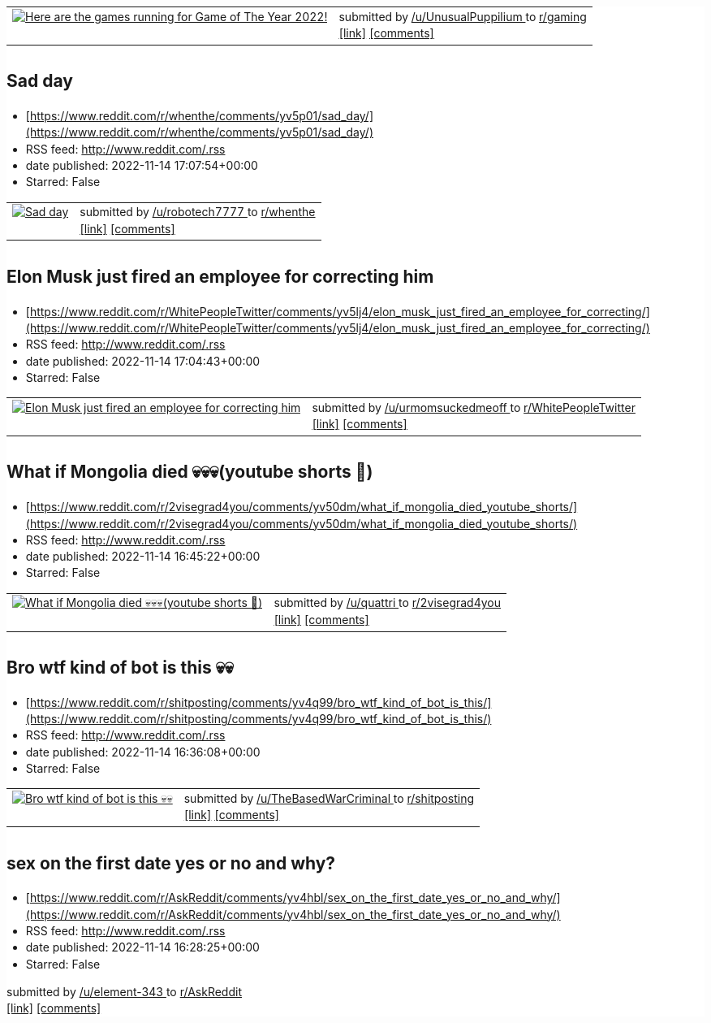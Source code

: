 <table> <tr><td> <a href="https://www.reddit.com/r/gaming/comments/yv5tei/here_are_the_games_running_for_game_of_the_year/"> <img alt="Here are the games running for Game of The Year 2022!" src="https://preview.redd.it/tpmpo9zq8yz91.jpg?width=640&amp;crop=smart&amp;auto=webp&amp;s=25543b95efe911d8ba801589daa2a920adb82514" title="Here are the games running for Game of The Year 2022!" /> </a> </td><td> &#32; submitted by &#32; <a href="https://www.reddit.com/user/UnusualPuppilium"> /u/UnusualPuppilium </a> &#32; to &#32; <a href="https://www.reddit.com/r/gaming/"> r/gaming </a> <br /> <span><a href="https://i.redd.it/tpmpo9zq8yz91.jpg">[link]</a></span> &#32; <span><a href="https://www.reddit.com/r/gaming/comments/yv5tei/here_are_the_games_running_for_game_of_the_year/">[comments]</a></span> </td></tr></table>

## Sad day
 - [https://www.reddit.com/r/whenthe/comments/yv5p01/sad_day/](https://www.reddit.com/r/whenthe/comments/yv5p01/sad_day/)
 - RSS feed: http://www.reddit.com/.rss
 - date published: 2022-11-14 17:07:54+00:00
 - Starred: False

<table> <tr><td> <a href="https://www.reddit.com/r/whenthe/comments/yv5p01/sad_day/"> <img alt="Sad day" src="https://preview.redd.it/r1e406228yz91.gif?width=216&amp;crop=smart&amp;s=059e237d7c0fca429f81d832d66b0a51adfb024c" title="Sad day" /> </a> </td><td> &#32; submitted by &#32; <a href="https://www.reddit.com/user/robotech7777"> /u/robotech7777 </a> &#32; to &#32; <a href="https://www.reddit.com/r/whenthe/"> r/whenthe </a> <br /> <span><a href="https://i.redd.it/r1e406228yz91.gif">[link]</a></span> &#32; <span><a href="https://www.reddit.com/r/whenthe/comments/yv5p01/sad_day/">[comments]</a></span> </td></tr></table>

## Elon Musk just fired an employee for correcting him
 - [https://www.reddit.com/r/WhitePeopleTwitter/comments/yv5lj4/elon_musk_just_fired_an_employee_for_correcting/](https://www.reddit.com/r/WhitePeopleTwitter/comments/yv5lj4/elon_musk_just_fired_an_employee_for_correcting/)
 - RSS feed: http://www.reddit.com/.rss
 - date published: 2022-11-14 17:04:43+00:00
 - Starred: False

<table> <tr><td> <a href="https://www.reddit.com/r/WhitePeopleTwitter/comments/yv5lj4/elon_musk_just_fired_an_employee_for_correcting/"> <img alt="Elon Musk just fired an employee for correcting him" src="https://preview.redd.it/au82pq5i7yz91.png?width=640&amp;crop=smart&amp;auto=webp&amp;s=c1571109feb79b737c8500a61e63e09b475aebab" title="Elon Musk just fired an employee for correcting him" /> </a> </td><td> &#32; submitted by &#32; <a href="https://www.reddit.com/user/urmomsuckedmeoff"> /u/urmomsuckedmeoff </a> &#32; to &#32; <a href="https://www.reddit.com/r/WhitePeopleTwitter/"> r/WhitePeopleTwitter </a> <br /> <span><a href="https://i.redd.it/au82pq5i7yz91.png">[link]</a></span> &#32; <span><a href="https://www.reddit.com/r/WhitePeopleTwitter/comments/yv5lj4/elon_musk_just_fired_an_employee_for_correcting/">[comments]</a></span> </td></tr></table>

## What if Mongolia died 💀💀💀(youtube shorts 💩)
 - [https://www.reddit.com/r/2visegrad4you/comments/yv50dm/what_if_mongolia_died_youtube_shorts/](https://www.reddit.com/r/2visegrad4you/comments/yv50dm/what_if_mongolia_died_youtube_shorts/)
 - RSS feed: http://www.reddit.com/.rss
 - date published: 2022-11-14 16:45:22+00:00
 - Starred: False

<table> <tr><td> <a href="https://www.reddit.com/r/2visegrad4you/comments/yv50dm/what_if_mongolia_died_youtube_shorts/"> <img alt="What if Mongolia died 💀💀💀(youtube shorts 💩)" src="https://external-preview.redd.it/lwtOzQqFX7uKtrqqVjD-2XKrXzQxtJagrlvjwe55nd4.png?width=320&amp;crop=smart&amp;auto=webp&amp;s=2bfbc4fea144426124ae7604fcb1157c178e242c" title="What if Mongolia died 💀💀💀(youtube shorts 💩)" /> </a> </td><td> &#32; submitted by &#32; <a href="https://www.reddit.com/user/quattri"> /u/quattri </a> &#32; to &#32; <a href="https://www.reddit.com/r/2visegrad4you/"> r/2visegrad4you </a> <br /> <span><a href="https://v.redd.it/7gvguj26zxz91">[link]</a></span> &#32; <span><a href="https://www.reddit.com/r/2visegrad4you/comments/yv50dm/what_if_mongolia_died_youtube_shorts/">[comments]</a></span> </td></tr></table>

## Bro wtf kind of bot is this 💀💀
 - [https://www.reddit.com/r/shitposting/comments/yv4q99/bro_wtf_kind_of_bot_is_this/](https://www.reddit.com/r/shitposting/comments/yv4q99/bro_wtf_kind_of_bot_is_this/)
 - RSS feed: http://www.reddit.com/.rss
 - date published: 2022-11-14 16:36:08+00:00
 - Starred: False

<table> <tr><td> <a href="https://www.reddit.com/r/shitposting/comments/yv4q99/bro_wtf_kind_of_bot_is_this/"> <img alt="Bro wtf kind of bot is this 💀💀" src="https://preview.redd.it/eavnx9uwjzz91.jpg?width=640&amp;crop=smart&amp;auto=webp&amp;s=20fb48d7f219bbf604f8e38d98e7fb326a6014ff" title="Bro wtf kind of bot is this 💀💀" /> </a> </td><td> &#32; submitted by &#32; <a href="https://www.reddit.com/user/TheBasedWarCriminal"> /u/TheBasedWarCriminal </a> &#32; to &#32; <a href="https://www.reddit.com/r/shitposting/"> r/shitposting </a> <br /> <span><a href="https://i.redd.it/eavnx9uwjzz91.jpg">[link]</a></span> &#32; <span><a href="https://www.reddit.com/r/shitposting/comments/yv4q99/bro_wtf_kind_of_bot_is_this/">[comments]</a></span> </td></tr></table>

## sex on the first date yes or no and why?
 - [https://www.reddit.com/r/AskReddit/comments/yv4hbl/sex_on_the_first_date_yes_or_no_and_why/](https://www.reddit.com/r/AskReddit/comments/yv4hbl/sex_on_the_first_date_yes_or_no_and_why/)
 - RSS feed: http://www.reddit.com/.rss
 - date published: 2022-11-14 16:28:25+00:00
 - Starred: False

&#32; submitted by &#32; <a href="https://www.reddit.com/user/element-343"> /u/element-343 </a> &#32; to &#32; <a href="https://www.reddit.com/r/AskReddit/"> r/AskReddit </a> <br /> <span><a href="https://www.reddit.com/r/AskReddit/comments/yv4hbl/sex_on_the_first_date_yes_or_no_and_why/">[link]</a></span> &#32; <span><a href="https://www.reddit.com/r/AskReddit/comments/yv4hbl/sex_on_the_first_date_yes_or_no_and_why/">[comments]</a></span>
